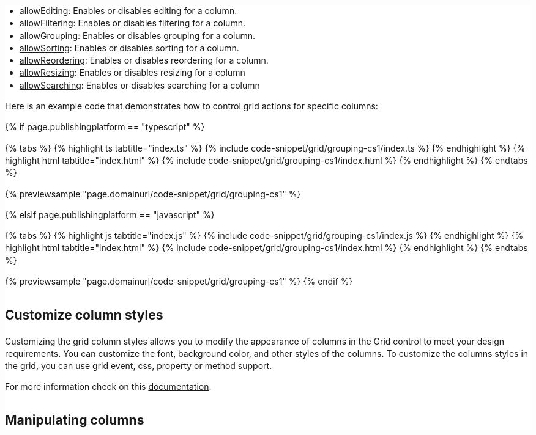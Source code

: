 * [allowEditing](../../api/grid/columnModel/#allowediting): Enables or disables editing for a column.
* [allowFiltering](../../api/grid/columnModel/#allowfiltering): Enables or disables filtering for a column.
* [allowGrouping](../../api/grid/columnModel/#allowgrouping): Enables or disables grouping for a column.
* [allowSorting](../../api/grid/columnModel/#allowsorting): Enables or disables sorting for a column.
* [allowReordering](../../api/grid/columnModel/#allowreordering): Enables or disables reordering for a column.
* [allowResizing](../../api/grid/columnModel/#allowresizing): Enables or disables resizing for a column
* [allowSearching](../../api/grid/columnModel/#allowsearching): Enables or disables searching for a column

Here is an example code that demonstrates how to control grid actions for specific columns:

{% if page.publishingplatform == "typescript" %}

 {% tabs %}
{% highlight ts tabtitle="index.ts" %}
{% include code-snippet/grid/grouping-cs1/index.ts %}
{% endhighlight %}
{% highlight html tabtitle="index.html" %}
{% include code-snippet/grid/grouping-cs1/index.html %}
{% endhighlight %}
{% endtabs %}
        
{% previewsample "page.domainurl/code-snippet/grid/grouping-cs1" %}

{% elsif page.publishingplatform == "javascript" %}

{% tabs %}
{% highlight js tabtitle="index.js" %}
{% include code-snippet/grid/grouping-cs1/index.js %}
{% endhighlight %}
{% highlight html tabtitle="index.html" %}
{% include code-snippet/grid/grouping-cs1/index.html %}
{% endhighlight %}
{% endtabs %}

{% previewsample "page.domainurl/code-snippet/grid/grouping-cs1" %}
{% endif %}

## Customize column styles

Customizing the grid column styles allows you to modify the appearance of columns in the Grid control to meet your design requirements. You can customize the font, background color, and other styles of the columns. To customize the columns styles in the grid, you can use grid event, css, property or method support.

For more information check on this [documentation](../../grid/cell#customize-cell-styles).

## Manipulating columns

